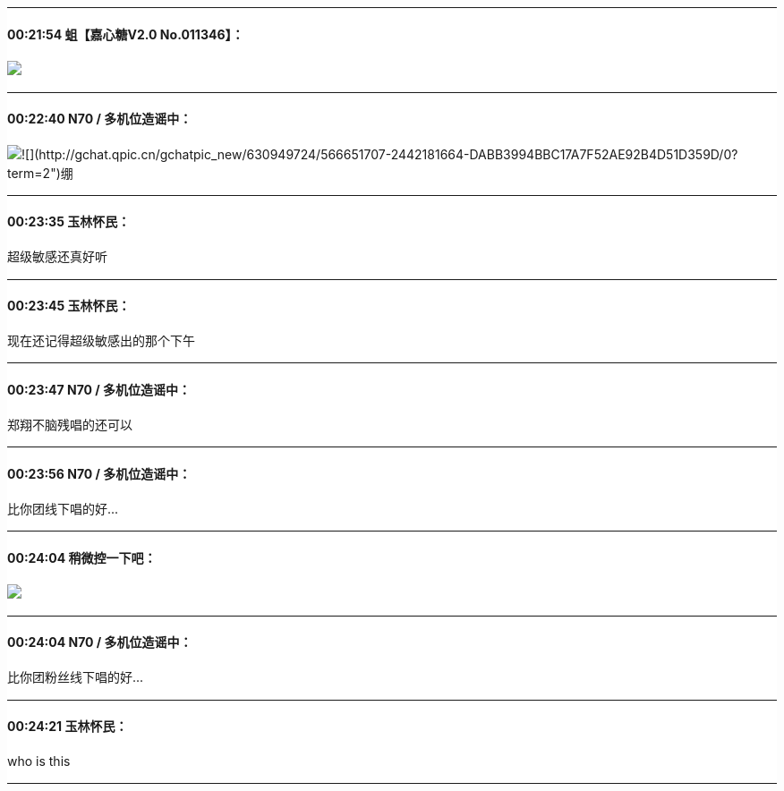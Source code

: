 *****

#### 00:21:54  蛆【嘉心糖V2.0 No.011346】：

![](http://gchat.qpic.cn/gchatpic_new/794594593/566651707-3192113429-03F2C6053A5600A10086778A03A784B4/0?term=2")

*****

#### 00:22:40  N70 / 多机位造谣中：

![](http://gchat.qpic.cn/gchatpic_new/630949724/566651707-2195927220-00C203BD41998CEFE9705D984CF0A7AF/0?term=2")![](http://gchat.qpic.cn/gchatpic_new/630949724/566651707-2442181664-DABB3994BBC17A7F52AE92B4D51D359D/0?term=2")绷

*****

#### 00:23:35  玉林怀民：

超级敏感还真好听

*****

#### 00:23:45  玉林怀民：

现在还记得超级敏感出的那个下午

*****

#### 00:23:47  N70 / 多机位造谣中：

郑翔不脑残唱的还可以

*****

#### 00:23:56  N70 / 多机位造谣中：

比你团线下唱的好...

*****

#### 00:24:04  稍微控一下吧：

![](http://gchat.qpic.cn/gchatpic_new/148255229/566651707-2291691525-B42BC46EE71EBA3492C00899124B906F/0?term=2")

*****

#### 00:24:04  N70 / 多机位造谣中：

比你团粉丝线下唱的好...

*****

#### 00:24:21  玉林怀民：

who is this

*****
